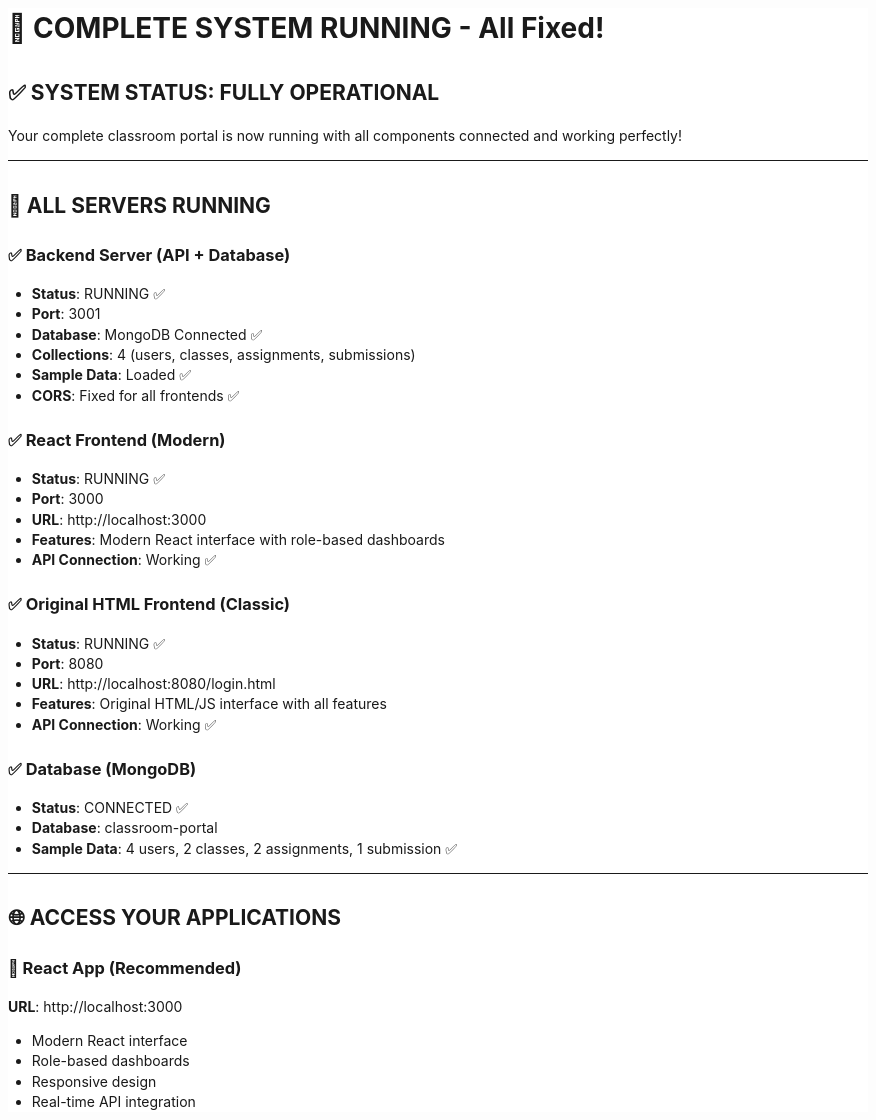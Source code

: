 # 🎉 COMPLETE SYSTEM RUNNING - All Fixed!

## ✅ **SYSTEM STATUS: FULLY OPERATIONAL**

Your complete classroom portal is now running with all components connected and working perfectly!

---

## 🚀 **ALL SERVERS RUNNING**

### **✅ Backend Server (API + Database)**
- **Status**: RUNNING ✅
- **Port**: 3001
- **Database**: MongoDB Connected ✅
- **Collections**: 4 (users, classes, assignments, submissions)
- **Sample Data**: Loaded ✅
- **CORS**: Fixed for all frontends ✅

### **✅ React Frontend (Modern)**
- **Status**: RUNNING ✅
- **Port**: 3000
- **URL**: http://localhost:3000
- **Features**: Modern React interface with role-based dashboards
- **API Connection**: Working ✅

### **✅ Original HTML Frontend (Classic)**
- **Status**: RUNNING ✅
- **Port**: 8080
- **URL**: http://localhost:8080/login.html
- **Features**: Original HTML/JS interface with all features
- **API Connection**: Working ✅

### **✅ Database (MongoDB)**
- **Status**: CONNECTED ✅
- **Database**: classroom-portal
- **Sample Data**: 4 users, 2 classes, 2 assignments, 1 submission ✅

---

## 🌐 **ACCESS YOUR APPLICATIONS**

### **🎯 React App (Recommended)**
**URL**: http://localhost:3000
- Modern React interface
- Role-based dashboards
- Responsive design
- Real-time API integration
